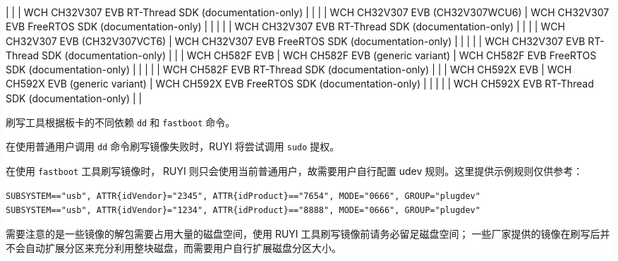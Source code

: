 |  |  | WCH CH32V307 EVB RT-Thread SDK (documentation-only) |  |
|  | WCH CH32V307 EVB (CH32V307WCU6) | WCH CH32V307 EVB FreeRTOS SDK (documentation-only) |  |
|  |  | WCH CH32V307 EVB RT-Thread SDK (documentation-only) |  |
|  | WCH CH32V307 EVB (CH32V307VCT6) | WCH CH32V307 EVB FreeRTOS SDK (documentation-only) |  |
|  |  | WCH CH32V307 EVB RT-Thread SDK (documentation-only) |  |
| WCH CH582F EVB | WCH CH582F EVB (generic variant) | WCH CH582F EVB FreeRTOS SDK (documentation-only) |  |
|  |  | WCH CH582F EVB RT-Thread SDK (documentation-only) |  |
| WCH CH592X EVB | WCH CH592X EVB (generic variant) | WCH CH592X EVB FreeRTOS SDK (documentation-only) |  |
|  |  | WCH CH592X EVB RT-Thread SDK (documentation-only) |  |

刷写工具根据板卡的不同依赖 ``dd`` 和 ``fastboot`` 命令。

在使用普通用户调用 ``dd`` 命令刷写镜像失败时，RUYI 将尝试调用 ``sudo`` 提权。

在使用 ``fastboot`` 工具刷写镜像时， RUYI 则只会使用当前普通用户，故需要用户自行配置 udev 规则。这里提供示例规则仅供参考：

```
SUBSYSTEM=="usb", ATTR{idVendor}="2345", ATTR{idProduct}=="7654", MODE="0666", GROUP="plugdev"
SUBSYSTEM=="usb", ATTR{idVendor}="1234", ATTR{idProduct}=="8888", MODE="0666", GROUP="plugdev"
```

需要注意的是一些镜像的解包需要占用大量的磁盘空间，使用 RUYI 工具刷写镜像前请务必留足磁盘空间；
一些厂家提供的镜像在刷写后并不会自动扩展分区来充分利用整块磁盘，而需要用户自行扩展磁盘分区大小。

